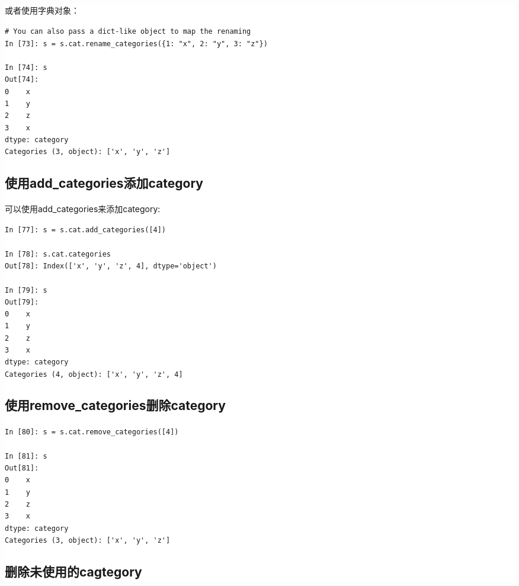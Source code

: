 或者使用字典对象：

```
# You can also pass a dict-like object to map the renaming
In [73]: s = s.cat.rename_categories({1: "x", 2: "y", 3: "z"})

In [74]: s
Out[74]: 
0    x
1    y
2    z
3    x
dtype: category
Categories (3, object): ['x', 'y', 'z']
```

## 使用**add_categories**添加category

可以使用add_categories来添加category:

```
In [77]: s = s.cat.add_categories([4])

In [78]: s.cat.categories
Out[78]: Index(['x', 'y', 'z', 4], dtype='object')

In [79]: s
Out[79]: 
0    x
1    y
2    z
3    x
dtype: category
Categories (4, object): ['x', 'y', 'z', 4]
```

## 使用remove_categories删除category

```
In [80]: s = s.cat.remove_categories([4])

In [81]: s
Out[81]: 
0    x
1    y
2    z
3    x
dtype: category
Categories (3, object): ['x', 'y', 'z']
```

## 删除未使用的cagtegory
